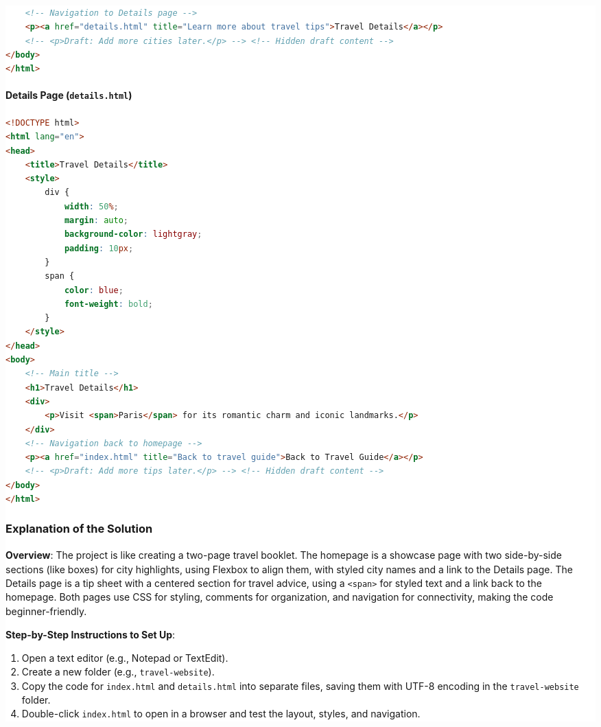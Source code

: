 ```html
    <!-- Navigation to Details page -->
    <p><a href="details.html" title="Learn more about travel tips">Travel Details</a></p>
    <!-- <p>Draft: Add more cities later.</p> --> <!-- Hidden draft content -->
</body>
</html>
```

#### Details Page (`details.html`)

```html
<!DOCTYPE html>
<html lang="en">
<head>
    <title>Travel Details</title>
    <style>
        div {
            width: 50%;
            margin: auto;
            background-color: lightgray;
            padding: 10px;
        }
        span {
            color: blue;
            font-weight: bold;
        }
    </style>
</head>
<body>
    <!-- Main title -->
    <h1>Travel Details</h1>
    <div>
        <p>Visit <span>Paris</span> for its romantic charm and iconic landmarks.</p>
    </div>
    <!-- Navigation back to homepage -->
    <p><a href="index.html" title="Back to travel guide">Back to Travel Guide</a></p>
    <!-- <p>Draft: Add more tips later.</p> --> <!-- Hidden draft content -->
</body>
</html>
```

### Explanation of the Solution

**Overview**: The project is like creating a two-page travel booklet. The homepage is a showcase page with two side-by-side sections (like boxes) for city highlights, using Flexbox to align them, with styled city names and a link to the Details page. The Details page is a tip sheet with a centered section for travel advice, using a `<span>` for styled text and a link back to the homepage. Both pages use CSS for styling, comments for organization, and navigation for connectivity, making the code beginner-friendly.

**Step-by-Step Instructions to Set Up**:
1. Open a text editor (e.g., Notepad or TextEdit).
2. Create a new folder (e.g., `travel-website`).
3. Copy the code for `index.html` and `details.html` into separate files, saving them with UTF-8 encoding in the `travel-website` folder.
4. Double-click `index.html` to open in a browser and test the layout, styles, and navigation.
